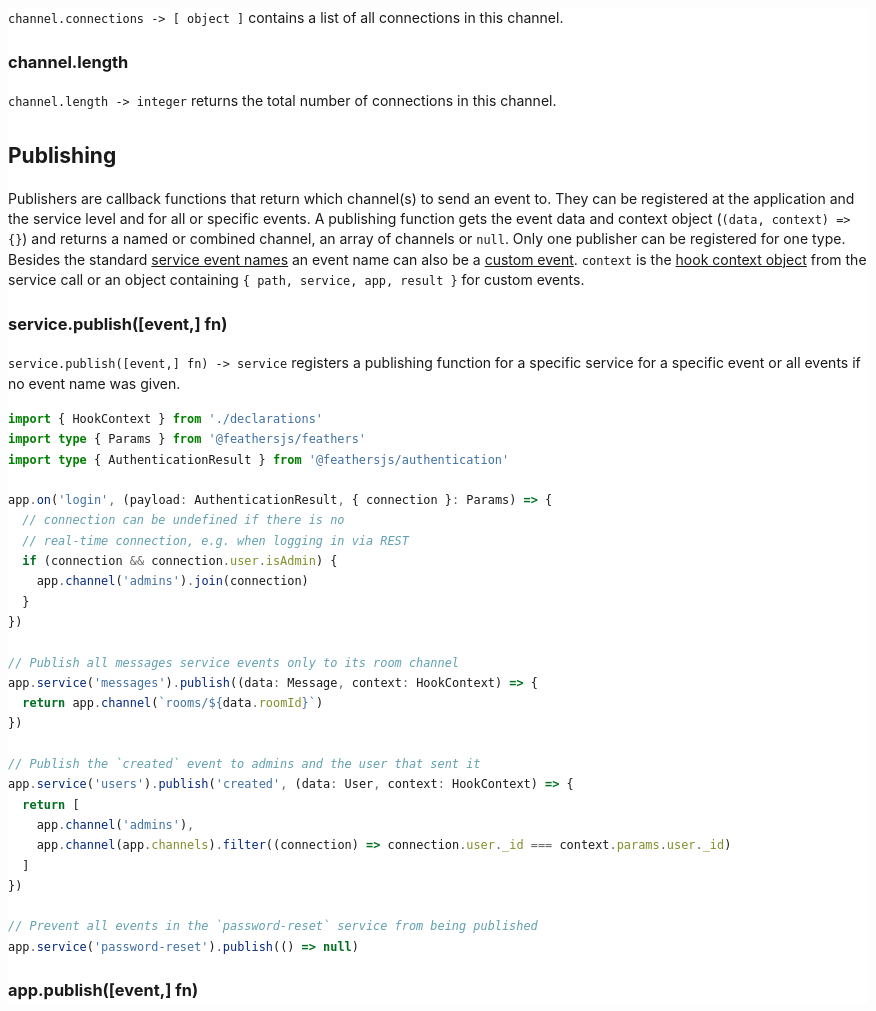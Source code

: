 `channel.connections -> [ object ]` contains a list of all connections in this channel.

### channel.length

`channel.length -> integer` returns the total number of connections in this channel.

## Publishing

Publishers are callback functions that return which channel(s) to send an event to. They can be registered at the application and the service level and for all or specific events. A publishing function gets the event data and context object (`(data, context) => {}`) and returns a named or combined channel, an array of channels or `null`. Only one publisher can be registered for one type. Besides the standard [service event names](./events.md#service-events) an event name can also be a [custom event](./events.md#custom-events). `context` is the [hook context object](./hooks.md) from the service call or an object containing `{ path, service, app, result }` for custom events.

### service.publish([event,] fn)

`service.publish([event,] fn) -> service` registers a publishing function for a specific service for a specific event or all events if no event name was given.

```ts
import { HookContext } from './declarations'
import type { Params } from '@feathersjs/feathers'
import type { AuthenticationResult } from '@feathersjs/authentication'

app.on('login', (payload: AuthenticationResult, { connection }: Params) => {
  // connection can be undefined if there is no
  // real-time connection, e.g. when logging in via REST
  if (connection && connection.user.isAdmin) {
    app.channel('admins').join(connection)
  }
})

// Publish all messages service events only to its room channel
app.service('messages').publish((data: Message, context: HookContext) => {
  return app.channel(`rooms/${data.roomId}`)
})

// Publish the `created` event to admins and the user that sent it
app.service('users').publish('created', (data: User, context: HookContext) => {
  return [
    app.channel('admins'),
    app.channel(app.channels).filter((connection) => connection.user._id === context.params.user._id)
  ]
})

// Prevent all events in the `password-reset` service from being published
app.service('password-reset').publish(() => null)
```

### app.publish([event,] fn)
